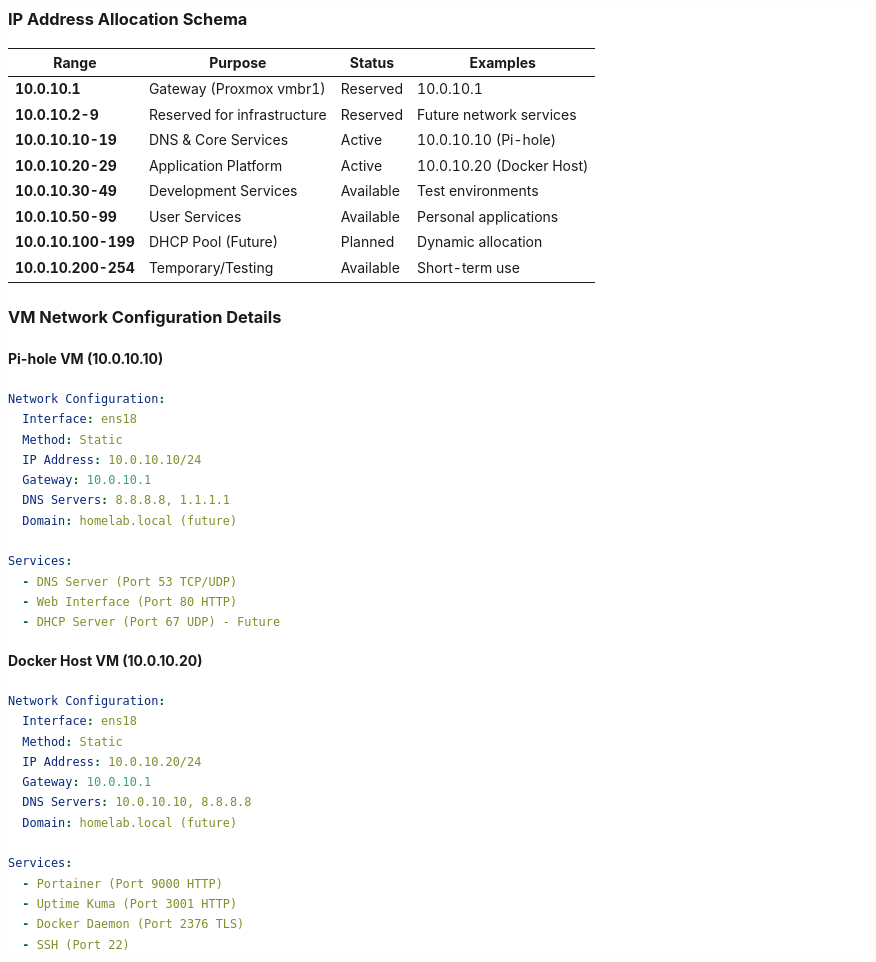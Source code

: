 ### IP Address Allocation Schema

| Range | Purpose | Status | Examples |
|-------|---------|--------|----------|
| **10.0.10.1** | Gateway (Proxmox vmbr1) | Reserved | 10.0.10.1 |
| **10.0.10.2-9** | Reserved for infrastructure | Reserved | Future network services |
| **10.0.10.10-19** | DNS & Core Services | Active | 10.0.10.10 (Pi-hole) |
| **10.0.10.20-29** | Application Platform | Active | 10.0.10.20 (Docker Host) |
| **10.0.10.30-49** | Development Services | Available | Test environments |
| **10.0.10.50-99** | User Services | Available | Personal applications |
| **10.0.10.100-199** | DHCP Pool (Future) | Planned | Dynamic allocation |
| **10.0.10.200-254** | Temporary/Testing | Available | Short-term use |

### VM Network Configuration Details

#### Pi-hole VM (10.0.10.10)
```yaml
Network Configuration:
  Interface: ens18
  Method: Static
  IP Address: 10.0.10.10/24
  Gateway: 10.0.10.1
  DNS Servers: 8.8.8.8, 1.1.1.1
  Domain: homelab.local (future)
  
Services:
  - DNS Server (Port 53 TCP/UDP)
  - Web Interface (Port 80 HTTP)
  - DHCP Server (Port 67 UDP) - Future
```

#### Docker Host VM (10.0.10.20)
```yaml
Network Configuration:
  Interface: ens18  
  Method: Static
  IP Address: 10.0.10.20/24
  Gateway: 10.0.10.1
  DNS Servers: 10.0.10.10, 8.8.8.8
  Domain: homelab.local (future)
  
Services:
  - Portainer (Port 9000 HTTP)
  - Uptime Kuma (Port 3001 HTTP)
  - Docker Daemon (Port 2376 TLS)
  - SSH (Port 22)
```
